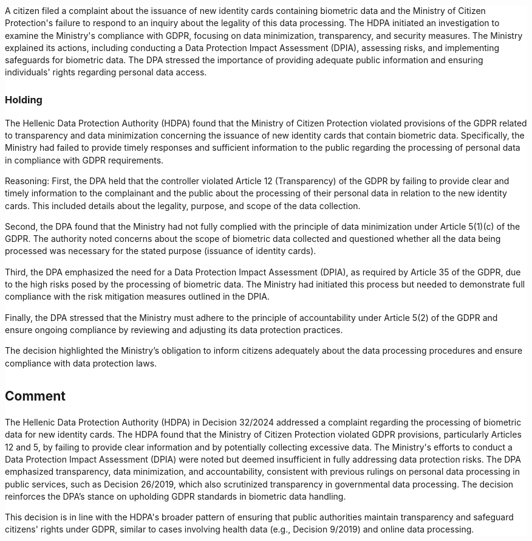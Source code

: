 A citizen filed a complaint about the issuance of new identity cards containing biometric data and the Ministry of Citizen Protection's failure to respond to an inquiry about the legality of this data processing. The HDPA initiated an investigation to examine the Ministry's compliance with GDPR, focusing on data minimization, transparency, and security measures. The Ministry explained its actions, including conducting a Data Protection Impact Assessment (DPIA), assessing risks, and implementing safeguards for biometric data. The DPA stressed the importance of providing adequate public information and ensuring individuals' rights regarding personal data access.

### Holding

The Hellenic Data Protection Authority (HDPA) found that the Ministry of Citizen Protection violated provisions of the GDPR related to transparency and data minimization concerning the issuance of new identity cards that contain biometric data. Specifically, the Ministry had failed to provide timely responses and sufficient information to the public regarding the processing of personal data in compliance with GDPR requirements.

Reasoning: First, the DPA held that the controller violated Article 12 (Transparency) of the GDPR by failing to provide clear and timely information to the complainant and the public about the processing of their personal data in relation to the new identity cards. This included details about the legality, purpose, and scope of the data collection.

Second, the DPA found that the Ministry had not fully complied with the principle of data minimization under Article 5(1)(c) of the GDPR. The authority noted concerns about the scope of biometric data collected and questioned whether all the data being processed was necessary for the stated purpose (issuance of identity cards).

Third, the DPA emphasized the need for a Data Protection Impact Assessment (DPIA), as required by Article 35 of the GDPR, due to the high risks posed by the processing of biometric data. The Ministry had initiated this process but needed to demonstrate full compliance with the risk mitigation measures outlined in the DPIA.

Finally, the DPA stressed that the Ministry must adhere to the principle of accountability under Article 5(2) of the GDPR and ensure ongoing compliance by reviewing and adjusting its data protection practices.

The decision highlighted the Ministry’s obligation to inform citizens adequately about the data processing procedures and ensure compliance with data protection laws.

## Comment

The Hellenic Data Protection Authority (HDPA) in Decision 32/2024 addressed a complaint regarding the processing of biometric data for new identity cards. The HDPA found that the Ministry of Citizen Protection violated GDPR provisions, particularly Articles 12 and 5, by failing to provide clear information and by potentially collecting excessive data. The Ministry's efforts to conduct a Data Protection Impact Assessment (DPIA) were noted but deemed insufficient in fully addressing data protection risks. The DPA emphasized transparency, data minimization, and accountability, consistent with previous rulings on personal data processing in public services, such as Decision 26/2019, which also scrutinized transparency in governmental data processing. The decision reinforces the DPA’s stance on upholding GDPR standards in biometric data handling.

This decision is in line with the HDPA's broader pattern of ensuring that public authorities maintain transparency and safeguard citizens' rights under GDPR, similar to cases involving health data (e.g., Decision 9/2019) and online data processing.
